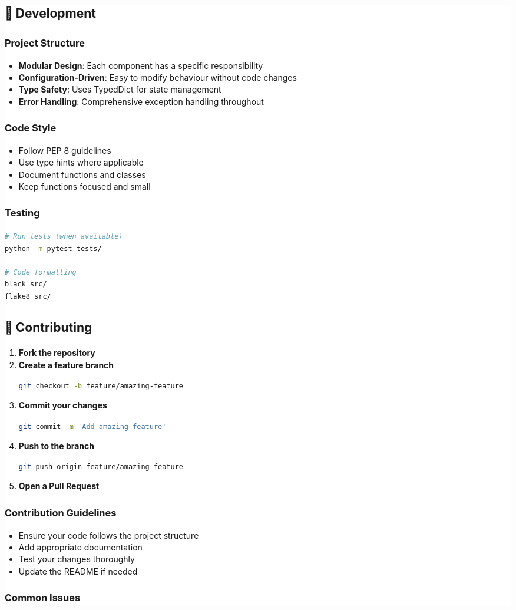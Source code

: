 ## 🧪 Development

### Project Structure

- **Modular Design**: Each component has a specific responsibility
- **Configuration-Driven**: Easy to modify behaviour without code changes
- **Type Safety**: Uses TypedDict for state management
- **Error Handling**: Comprehensive exception handling throughout

### Code Style

- Follow PEP 8 guidelines
- Use type hints where applicable
- Document functions and classes
- Keep functions focused and small

### Testing

```bash
# Run tests (when available)
python -m pytest tests/

# Code formatting
black src/
flake8 src/
```

## 🤝 Contributing

1. **Fork the repository**
2. **Create a feature branch**
   ```bash
   git checkout -b feature/amazing-feature
   ```
3. **Commit your changes**
   ```bash
   git commit -m 'Add amazing feature'
   ```
4. **Push to the branch**
   ```bash
   git push origin feature/amazing-feature
   ```
5. **Open a Pull Request**

### Contribution Guidelines

- Ensure your code follows the project structure
- Add appropriate documentation
- Test your changes thoroughly
- Update the README if needed

### Common Issues
